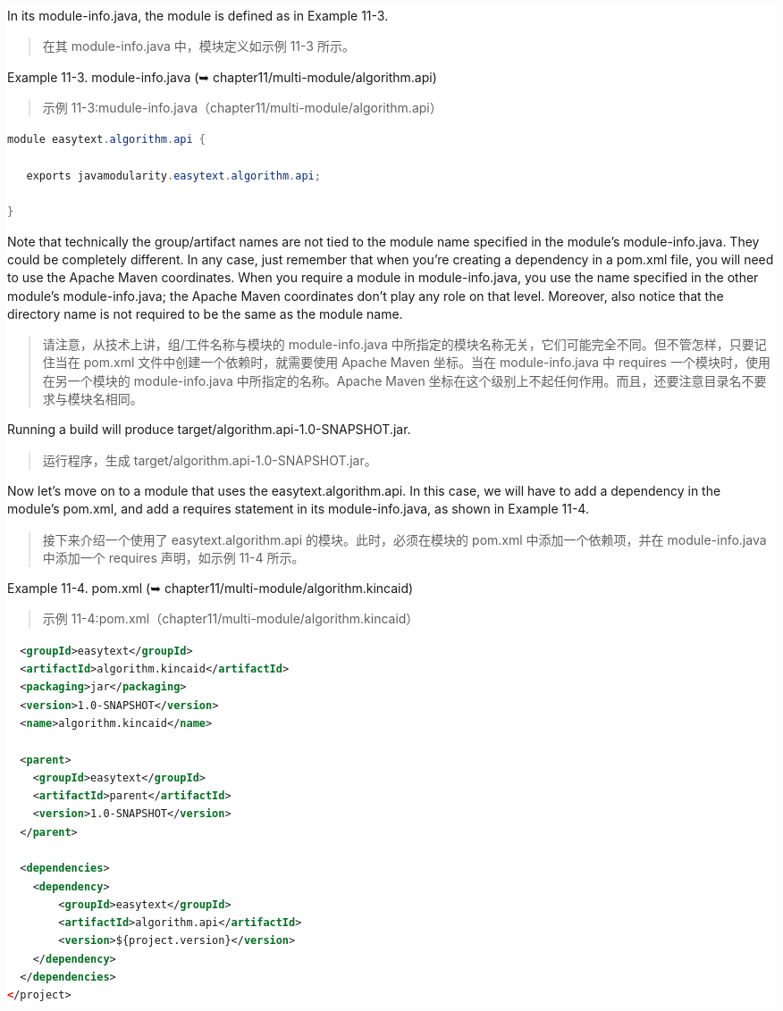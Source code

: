 In its module-info.java, the module is defined as in Example 11-3.

> 在其 module-info.java 中，模块定义如示例 11-3 所示。

Example 11-3. module-info.java (➥ chapter11/multi-module/algorithm.api)

> 示例 11-3:mudule-info.java（chapter11/multi-module/algorithm.api）

```java
module easytext.algorithm.api {

   exports javamodularity.easytext.algorithm.api;

}
```

Note that technically the group/artifact names are not tied to the module name specified in the module’s module-info.java. They could be completely different. In any case, just remember that when you’re creating a dependency in a pom.xml file, you will need to use the Apache Maven coordinates. When you require a module in module-info.java, you use the name specified in the other module’s module-info.java; the Apache Maven coordinates don’t play any role on that level. Moreover, also notice that the directory name is not required to be the same as the module name.

> 请注意，从技术上讲，组/工件名称与模块的 module-info.java 中所指定的模块名称无关，它们可能完全不同。但不管怎样，只要记住当在 pom.xml 文件中创建一个依赖时，就需要使用 Apache Maven 坐标。当在 module-info.java 中 requires 一个模块时，使用在另一个模块的 module-info.java 中所指定的名称。Apache Maven 坐标在这个级别上不起任何作用。而且，还要注意目录名不要求与模块名相同。

Running a build will produce target/algorithm.api-1.0-SNAPSHOT.jar.

> 运行程序，生成 target/algorithm.api-1.0-SNAPSHOT.jar。

Now let’s move on to a module that uses the easytext.algorithm.api. In this case, we will have to add a dependency in the module’s pom.xml, and add a requires statement in its module-info.java, as shown in Example 11-4.

> 接下来介绍一个使用了 easytext.algorithm.api 的模块。此时，必须在模块的 pom.xml 中添加一个依赖项，并在 module-info.java 中添加一个 requires 声明，如示例 11-4 所示。

Example 11-4. pom.xml (➥ chapter11/multi-module/algorithm.kincaid)

> 示例 11-4:pom.xml（chapter11/multi-module/algorithm.kincaid）

```xml
  <groupId>easytext</groupId>
  <artifactId>algorithm.kincaid</artifactId>
  <packaging>jar</packaging>
  <version>1.0-SNAPSHOT</version>
  <name>algorithm.kincaid</name>

  <parent>
    <groupId>easytext</groupId>
    <artifactId>parent</artifactId>
    <version>1.0-SNAPSHOT</version>
  </parent>

  <dependencies>
    <dependency>
        <groupId>easytext</groupId>
        <artifactId>algorithm.api</artifactId>
        <version>${project.version}</version>
    </dependency>
  </dependencies>
</project>
```
